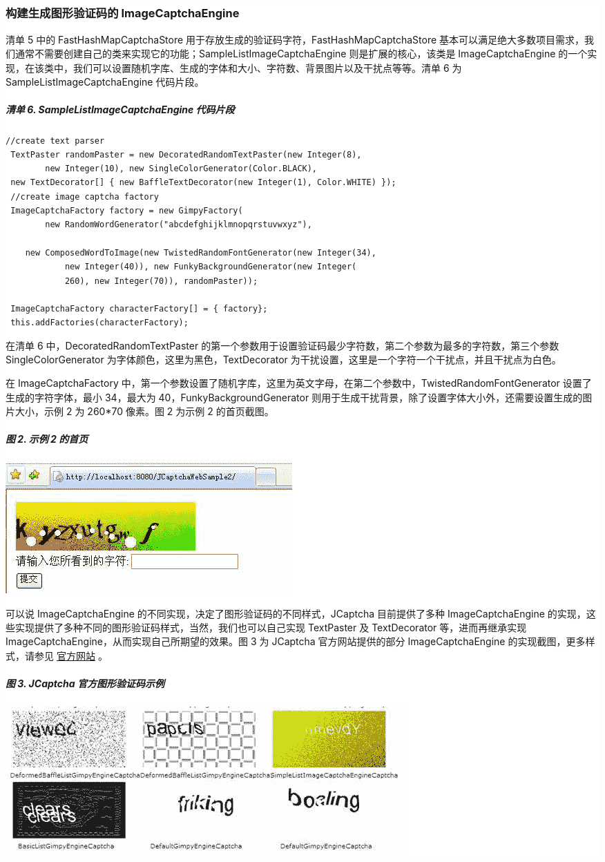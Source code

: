 ### 构建生成图形验证码的 ImageCaptchaEngine

清单 5 中的 FastHashMapCaptchaStore 用于存放生成的验证码字符，FastHashMapCaptchaStore 基本可以满足绝大多数项目需求，我们通常不需要创建自己的类来实现它的功能；SampleListImageCaptchaEngine 则是扩展的核心，该类是 ImageCaptchaEngine 的一个实现，在该类中，我们可以设置随机字库、生成的字体和大小、字符数、背景图片以及干扰点等等。清单 6 为 SampleListImageCaptchaEngine 代码片段。

##### 清单 6\. SampleListImageCaptchaEngine 代码片段

```
//create text parser
 TextPaster randomPaster = new DecoratedRandomTextPaster(new Integer(8),
        new Integer(10), new SingleColorGenerator(Color.BLACK),
 new TextDecorator[] { new BaffleTextDecorator(new Integer(1), Color.WHITE) });
 //create image captcha factory
 ImageCaptchaFactory factory = new GimpyFactory(
        new RandomWordGenerator("abcdefghijklmnopqrstuvwxyz"),

    new ComposedWordToImage(new TwistedRandomFontGenerator(new Integer(34),
            new Integer(40)), new FunkyBackgroundGenerator(new Integer(
            260), new Integer(70)), randomPaster));

 ImageCaptchaFactory characterFactory[] = { factory};
 this.addFactories(characterFactory); 
```

在清单 6 中，DecoratedRandomTextPaster 的第一个参数用于设置验证码最少字符数，第二个参数为最多的字符数，第三个参数 SingleColorGenerator 为字体颜色，这里为黑色，TextDecorator 为干扰设置，这里是一个字符一个干扰点，并且干扰点为白色。

在 ImageCaptchaFactory 中，第一个参数设置了随机字库，这里为英文字母，在第二个参数中，TwistedRandomFontGenerator 设置了生成的字符字体，最小 34，最大为 40，FunkyBackgroundGenerator 则用于生成干扰背景，除了设置字体大小外，还需要设置生成的图片大小，示例 2 为 260*70 像素。图 2 为示例 2 的首页截图。

##### 图 2\. 示例 2 的首页

![图 2\. 示例 2 的首页](img/026c6e403eba339fb125455dcd5ab76a.png)

可以说 ImageCaptchaEngine 的不同实现，决定了图形验证码的不同样式，JCaptcha 目前提供了多种 ImageCaptchaEngine 的实现，这些实现提供了多种不同的图形验证码样式，当然，我们也可以自己实现 TextPaster 及 TextDecorator 等，进而再继承实现 ImageCaptchaEngine，从而实现自己所期望的效果。图 3 为 JCaptcha 官方网站提供的部分 ImageCaptchaEngine 的实现截图，更多样式，请参见 [官方网站](http://jcaptcha.sourceforge.net/) 。

##### 图 3\. JCaptcha 官方图形验证码示例

![图 3\. JCaptcha 官方图形验证码示例](img/30a8389a97335c8d75eafafb2aa87adc.png)
